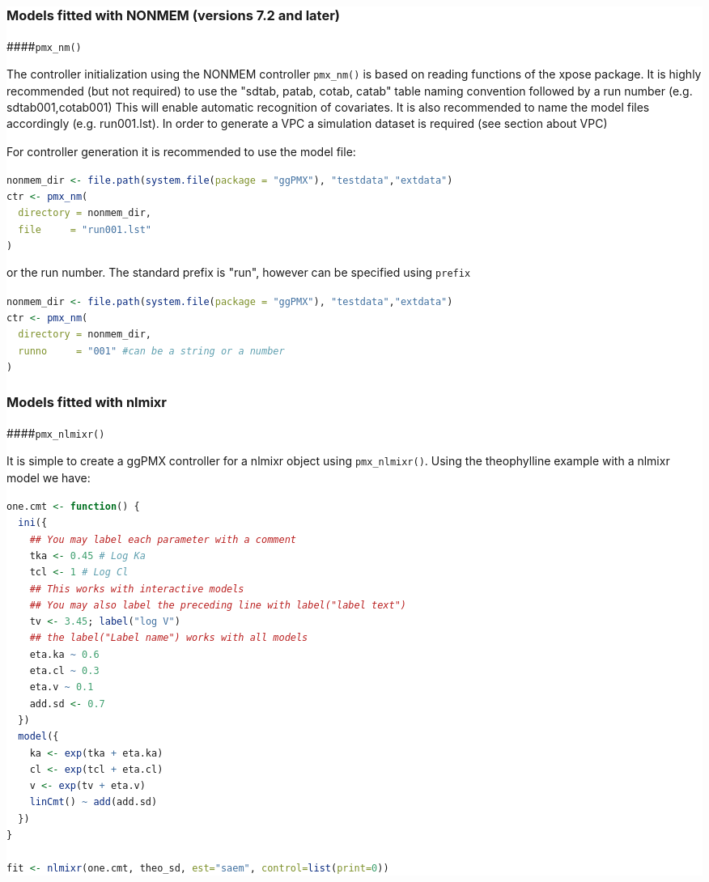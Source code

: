 
### Models fitted with NONMEM (versions 7.2 and later) 

####`pmx_nm()`

The controller initialization using the NONMEM controller `pmx_nm()` is based on reading functions of the xpose package.
It is highly recommended (but not required) to use the "sdtab, patab, cotab, catab" table naming convention followed by a run number (e.g. sdtab001,cotab001)
This will enable automatic recognition of covariates. It is also recommended to name the model files accordingly (e.g. run001.lst). 
In order to generate a VPC a simulation dataset is required (see section about VPC)

For controller generation it is recommended to use the model file:

```r
nonmem_dir <- file.path(system.file(package = "ggPMX"), "testdata","extdata")
ctr <- pmx_nm(
  directory = nonmem_dir,
  file     = "run001.lst" 
)
```

or the run number. The standard prefix is "run", however can be specified using `prefix`

```r
nonmem_dir <- file.path(system.file(package = "ggPMX"), "testdata","extdata")
ctr <- pmx_nm(
  directory = nonmem_dir,
  runno     = "001" #can be a string or a number
)
```


### Models fitted with nlmixr

####`pmx_nlmixr()`

It is simple to create a ggPMX controller for a nlmixr object using `pmx_nlmixr()`.
Using the theophylline example with a nlmixr model we have:


```r
one.cmt <- function() {
  ini({
    ## You may label each parameter with a comment
    tka <- 0.45 # Log Ka
    tcl <- 1 # Log Cl
    ## This works with interactive models
    ## You may also label the preceding line with label("label text")
    tv <- 3.45; label("log V")
    ## the label("Label name") works with all models
    eta.ka ~ 0.6
    eta.cl ~ 0.3
    eta.v ~ 0.1
    add.sd <- 0.7
  })
  model({
    ka <- exp(tka + eta.ka)
    cl <- exp(tcl + eta.cl)
    v <- exp(tv + eta.v)
    linCmt() ~ add(add.sd)
  })
}

fit <- nlmixr(one.cmt, theo_sd, est="saem", control=list(print=0))
```
